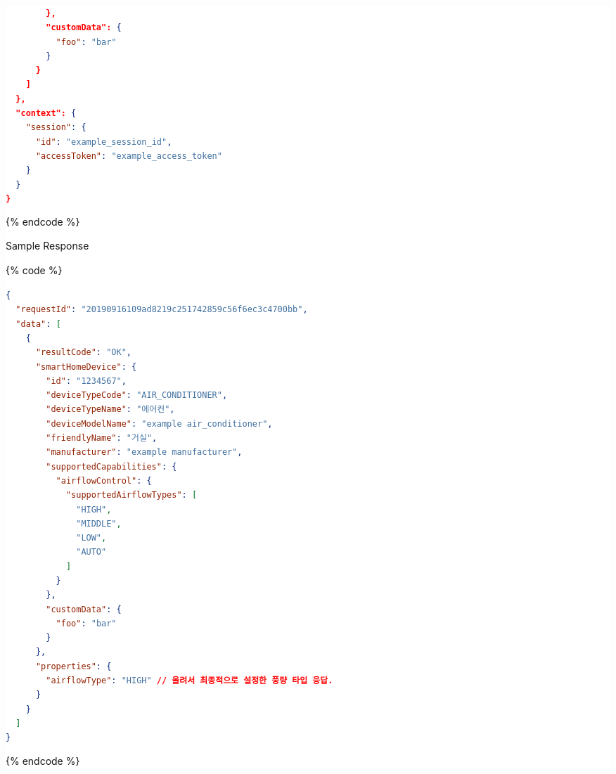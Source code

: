 ```json
        },
        "customData": {
          "foo": "bar"
        }
      }
    ]
  },
  "context": {
    "session": {
      "id": "example_session_id",
      "accessToken": "example_access_token"
    }
  }
}
```
{% endcode %}

Sample Response

{% code %}
```json
{
  "requestId": "20190916109ad8219c251742859c56f6ec3c4700bb",
  "data": [
    {
      "resultCode": "OK",
      "smartHomeDevice": {
        "id": "1234567",
        "deviceTypeCode": "AIR_CONDITIONER",
        "deviceTypeName": "에어컨",
        "deviceModelName": "example air_conditioner",
        "friendlyName": "거실",
        "manufacturer": "example manufacturer",
        "supportedCapabilities": {
          "airflowControl": {
            "supportedAirflowTypes": [
              "HIGH",
              "MIDDLE",
              "LOW",
              "AUTO"
            ]
          }
        },
        "customData": {
          "foo": "bar"
        }
      },
      "properties": {
        "airflowType": "HIGH" // 올려서 최종적으로 설정한 풍량 타입 응답.
      }
    }
  ]
}
```
{% endcode %}
